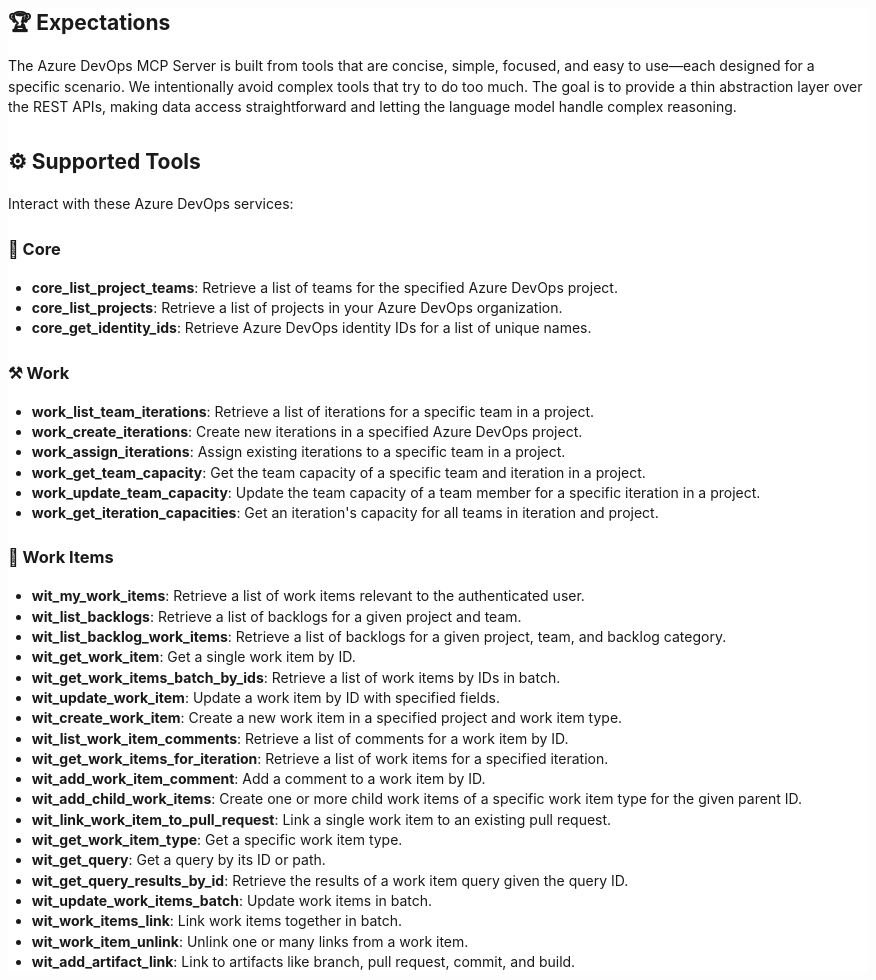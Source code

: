 ## 🏆 Expectations

The Azure DevOps MCP Server is built from tools that are concise, simple, focused, and easy to use—each designed for a specific scenario. We intentionally avoid complex tools that try to do too much. The goal is to provide a thin abstraction layer over the REST APIs, making data access straightforward and letting the language model handle complex reasoning.

## ⚙️ Supported Tools

Interact with these Azure DevOps services:

### 🧿 Core

- **core_list_project_teams**: Retrieve a list of teams for the specified Azure DevOps project.
- **core_list_projects**: Retrieve a list of projects in your Azure DevOps organization.
- **core_get_identity_ids**: Retrieve Azure DevOps identity IDs for a list of unique names.

### ⚒️ Work

- **work_list_team_iterations**: Retrieve a list of iterations for a specific team in a project.
- **work_create_iterations**: Create new iterations in a specified Azure DevOps project.
- **work_assign_iterations**: Assign existing iterations to a specific team in a project.
- **work_get_team_capacity**: Get the team capacity of a specific team and iteration in a project.
- **work_update_team_capacity**: Update the team capacity of a team member for a specific iteration in a project.
- **work_get_iteration_capacities**: Get an iteration's capacity for all teams in iteration and project.

### 📅 Work Items

- **wit_my_work_items**: Retrieve a list of work items relevant to the authenticated user.
- **wit_list_backlogs**: Retrieve a list of backlogs for a given project and team.
- **wit_list_backlog_work_items**: Retrieve a list of backlogs for a given project, team, and backlog category.
- **wit_get_work_item**: Get a single work item by ID.
- **wit_get_work_items_batch_by_ids**: Retrieve a list of work items by IDs in batch.
- **wit_update_work_item**: Update a work item by ID with specified fields.
- **wit_create_work_item**: Create a new work item in a specified project and work item type.
- **wit_list_work_item_comments**: Retrieve a list of comments for a work item by ID.
- **wit_get_work_items_for_iteration**: Retrieve a list of work items for a specified iteration.
- **wit_add_work_item_comment**: Add a comment to a work item by ID.
- **wit_add_child_work_items**: Create one or more child work items of a specific work item type for the given parent ID.
- **wit_link_work_item_to_pull_request**: Link a single work item to an existing pull request.
- **wit_get_work_item_type**: Get a specific work item type.
- **wit_get_query**: Get a query by its ID or path.
- **wit_get_query_results_by_id**: Retrieve the results of a work item query given the query ID.
- **wit_update_work_items_batch**: Update work items in batch.
- **wit_work_items_link**: Link work items together in batch.
- **wit_work_item_unlink**: Unlink one or many links from a work item.
- **wit_add_artifact_link**: Link to artifacts like branch, pull request, commit, and build.

